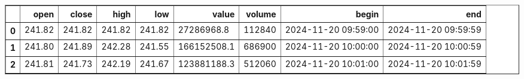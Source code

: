 


<div>
<style scoped>
    .dataframe tbody tr th:only-of-type {
        vertical-align: middle;
    }

    .dataframe tbody tr th {
        vertical-align: top;
    }

    .dataframe thead th {
        text-align: right;
    }
</style>
<table border="1" class="dataframe">
  <thead>
    <tr style="text-align: right;">
      <th></th>
      <th>open</th>
      <th>close</th>
      <th>high</th>
      <th>low</th>
      <th>value</th>
      <th>volume</th>
      <th>begin</th>
      <th>end</th>
    </tr>
  </thead>
  <tbody>
    <tr>
      <th>0</th>
      <td>241.82</td>
      <td>241.82</td>
      <td>241.82</td>
      <td>241.82</td>
      <td>27286968.8</td>
      <td>112840</td>
      <td>2024-11-20 09:59:00</td>
      <td>2024-11-20 09:59:59</td>
    </tr>
    <tr>
      <th>1</th>
      <td>241.80</td>
      <td>241.89</td>
      <td>242.28</td>
      <td>241.55</td>
      <td>166152508.1</td>
      <td>686900</td>
      <td>2024-11-20 10:00:00</td>
      <td>2024-11-20 10:00:59</td>
    </tr>
    <tr>
      <th>2</th>
      <td>241.81</td>
      <td>241.73</td>
      <td>242.19</td>
      <td>241.67</td>
      <td>123881188.3</td>
      <td>512060</td>
      <td>2024-11-20 10:01:00</td>
      <td>2024-11-20 10:01:59</td>
    </tr>
    <tr>